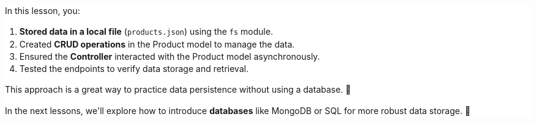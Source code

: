 In this lesson, you:

1. **Stored data in a local file** (`products.json`) using the `fs` module.
2. Created **CRUD operations** in the Product model to manage the data.
3. Ensured the **Controller** interacted with the Product model asynchronously.
4. Tested the endpoints to verify data storage and retrieval.

This approach is a great way to practice data persistence without using a database. 🚀

In the next lessons, we'll explore how to introduce **databases** like MongoDB or SQL for more robust data storage. 💾
